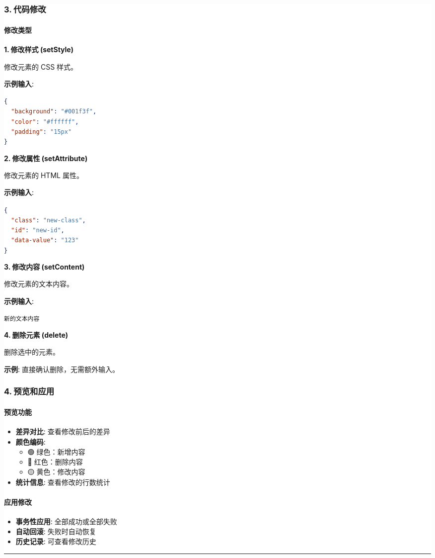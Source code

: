 ### 3. 代码修改

#### 修改类型

**1. 修改样式 (setStyle)**

修改元素的 CSS 样式。

**示例输入**:
```json
{
  "background": "#001f3f",
  "color": "#ffffff",
  "padding": "15px"
}
```

**2. 修改属性 (setAttribute)**

修改元素的 HTML 属性。

**示例输入**:
```json
{
  "class": "new-class",
  "id": "new-id",
  "data-value": "123"
}
```

**3. 修改内容 (setContent)**

修改元素的文本内容。

**示例输入**:
```
新的文本内容
```

**4. 删除元素 (delete)**

删除选中的元素。

**示例**: 直接确认删除，无需额外输入。

### 4. 预览和应用

#### 预览功能
- **差异对比**: 查看修改前后的差异
- **颜色编码**:
  - 🟢 绿色：新增内容
  - 🔴 红色：删除内容
  - 🟡 黄色：修改内容
- **统计信息**: 查看修改的行数统计

#### 应用修改
- **事务性应用**: 全部成功或全部失败
- **自动回滚**: 失败时自动恢复
- **历史记录**: 可查看修改历史

---